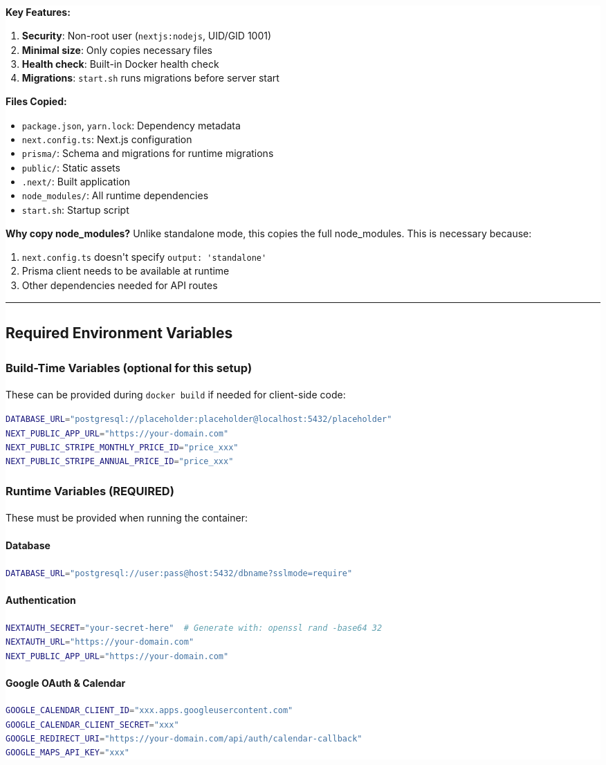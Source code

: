 **Key Features:**
1. **Security**: Non-root user (`nextjs:nodejs`, UID/GID 1001)
2. **Minimal size**: Only copies necessary files
3. **Health check**: Built-in Docker health check
4. **Migrations**: `start.sh` runs migrations before server start

**Files Copied:**
- `package.json`, `yarn.lock`: Dependency metadata
- `next.config.ts`: Next.js configuration
- `prisma/`: Schema and migrations for runtime migrations
- `public/`: Static assets
- `.next/`: Built application
- `node_modules/`: All runtime dependencies
- `start.sh`: Startup script

**Why copy node_modules?**
Unlike standalone mode, this copies the full node_modules. This is necessary because:
1. `next.config.ts` doesn't specify `output: 'standalone'`
2. Prisma client needs to be available at runtime
3. Other dependencies needed for API routes

---

## Required Environment Variables

### Build-Time Variables (optional for this setup)
These can be provided during `docker build` if needed for client-side code:

```bash
DATABASE_URL="postgresql://placeholder:placeholder@localhost:5432/placeholder"
NEXT_PUBLIC_APP_URL="https://your-domain.com"
NEXT_PUBLIC_STRIPE_MONTHLY_PRICE_ID="price_xxx"
NEXT_PUBLIC_STRIPE_ANNUAL_PRICE_ID="price_xxx"
```

### Runtime Variables (REQUIRED)
These must be provided when running the container:

#### Database
```bash
DATABASE_URL="postgresql://user:pass@host:5432/dbname?sslmode=require"
```

#### Authentication
```bash
NEXTAUTH_SECRET="your-secret-here"  # Generate with: openssl rand -base64 32
NEXTAUTH_URL="https://your-domain.com"
NEXT_PUBLIC_APP_URL="https://your-domain.com"
```

#### Google OAuth & Calendar
```bash
GOOGLE_CALENDAR_CLIENT_ID="xxx.apps.googleusercontent.com"
GOOGLE_CALENDAR_CLIENT_SECRET="xxx"
GOOGLE_REDIRECT_URI="https://your-domain.com/api/auth/calendar-callback"
GOOGLE_MAPS_API_KEY="xxx"
```
